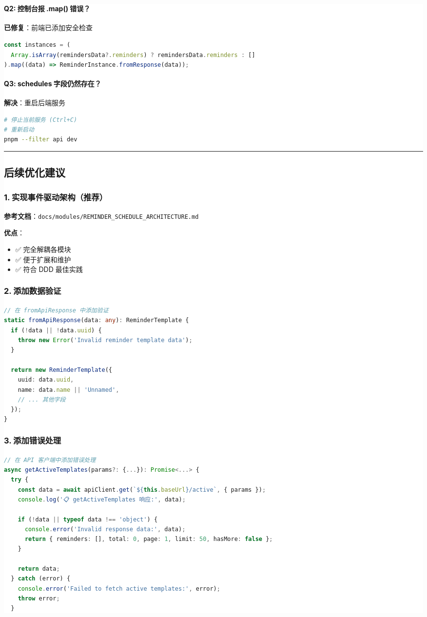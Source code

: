 #### Q2: 控制台报 .map() 错误？
**已修复**：前端已添加安全检查
```typescript
const instances = (
  Array.isArray(remindersData?.reminders) ? remindersData.reminders : []
).map((data) => ReminderInstance.fromResponse(data));
```

#### Q3: schedules 字段仍然存在？
**解决**：重启后端服务
```bash
# 停止当前服务 (Ctrl+C)
# 重新启动
pnpm --filter api dev
```

---

## 后续优化建议

### 1. 实现事件驱动架构（推荐）

**参考文档**：`docs/modules/REMINDER_SCHEDULE_ARCHITECTURE.md`

**优点**：
- ✅ 完全解耦各模块
- ✅ 便于扩展和维护
- ✅ 符合 DDD 最佳实践

### 2. 添加数据验证

```typescript
// 在 fromApiResponse 中添加验证
static fromApiResponse(data: any): ReminderTemplate {
  if (!data || !data.uuid) {
    throw new Error('Invalid reminder template data');
  }
  
  return new ReminderTemplate({
    uuid: data.uuid,
    name: data.name || 'Unnamed',
    // ... 其他字段
  });
}
```

### 3. 添加错误处理

```typescript
// 在 API 客户端中添加错误处理
async getActiveTemplates(params?: {...}): Promise<...> {
  try {
    const data = await apiClient.get(`${this.baseUrl}/active`, { params });
    console.log('📋 getActiveTemplates 响应:', data);
    
    if (!data || typeof data !== 'object') {
      console.error('Invalid response data:', data);
      return { reminders: [], total: 0, page: 1, limit: 50, hasMore: false };
    }
    
    return data;
  } catch (error) {
    console.error('Failed to fetch active templates:', error);
    throw error;
  }
```
